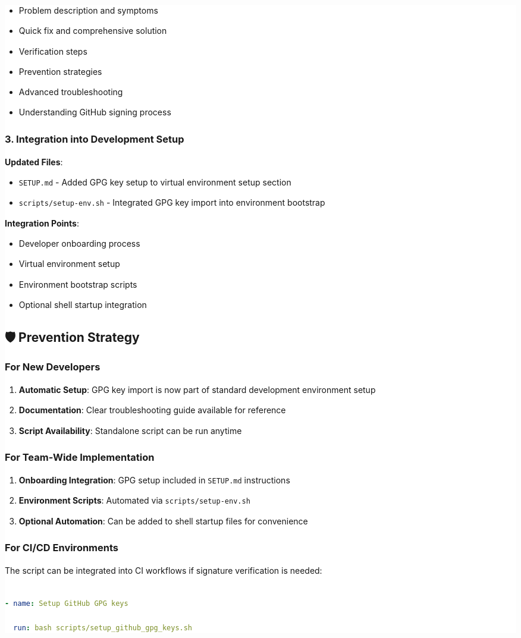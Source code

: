 - Problem description and symptoms

- Quick fix and comprehensive solution

- Verification steps

- Prevention strategies

- Advanced troubleshooting

- Understanding GitHub signing process

### 3. Integration into Development Setup

**Updated Files**:

- `SETUP.md` - Added GPG key setup to virtual environment setup section

- `scripts/setup-env.sh` - Integrated GPG key import into environment bootstrap

**Integration Points**:

- Developer onboarding process

- Virtual environment setup

- Environment bootstrap scripts

- Optional shell startup integration

## 🛡️ Prevention Strategy

### For New Developers

1. **Automatic Setup**: GPG key import is now part of standard development environment setup

2. **Documentation**: Clear troubleshooting guide available for reference

3. **Script Availability**: Standalone script can be run anytime

### For Team-Wide Implementation

1. **Onboarding Integration**: GPG setup included in `SETUP.md` instructions

2. **Environment Scripts**: Automated via `scripts/setup-env.sh`

3. **Optional Automation**: Can be added to shell startup files for convenience

### For CI/CD Environments

The script can be integrated into CI workflows if signature verification is needed:

```yaml

- name: Setup GitHub GPG keys

  run: bash scripts/setup_github_gpg_keys.sh

```

